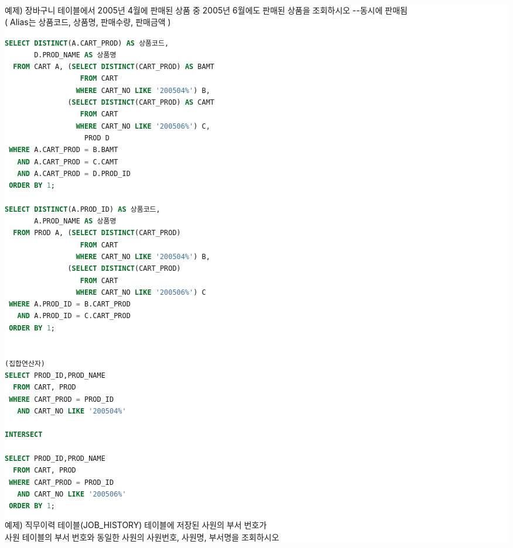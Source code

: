   

   

예제) 장바구니 테이블에서 2005년 4월에 판매된 상품 중 2005년 6월에도 판매된 상품을 조회하시오 --동시에 판매됨  
         ( Alias는 상품코드, 상품명, 판매수량, 판매금액 )

```sql
SELECT DISTINCT(A.CART_PROD) AS 상품코드,
       D.PROD_NAME AS 상품명
  FROM CART A, (SELECT DISTINCT(CART_PROD) AS BAMT
                  FROM CART
                 WHERE CART_NO LIKE '200504%') B, 
               (SELECT DISTINCT(CART_PROD) AS CAMT
                  FROM CART 
                 WHERE CART_NO LIKE '200506%') C,
                   PROD D   
 WHERE A.CART_PROD = B.BAMT
   AND A.CART_PROD = C.CAMT
   AND A.CART_PROD = D.PROD_ID
 ORDER BY 1;

SELECT DISTINCT(A.PROD_ID) AS 상품코드,
       A.PROD_NAME AS 상품명
  FROM PROD A, (SELECT DISTINCT(CART_PROD)
                  FROM CART
                 WHERE CART_NO LIKE '200504%') B, 
               (SELECT DISTINCT(CART_PROD)
                  FROM CART 
                 WHERE CART_NO LIKE '200506%') C                   
 WHERE A.PROD_ID = B.CART_PROD
   AND A.PROD_ID = C.CART_PROD
 ORDER BY 1; 
  
  
(집합연산자)
SELECT PROD_ID,PROD_NAME
  FROM CART, PROD
 WHERE CART_PROD = PROD_ID
   AND CART_NO LIKE '200504%'
  
INTERSECT

SELECT PROD_ID,PROD_NAME
  FROM CART, PROD
 WHERE CART_PROD = PROD_ID
   AND CART_NO LIKE '200506%'
 ORDER BY 1;
```

   

   

예제) 직무이력 테이블(JOB\_HISTORY) 테이블에 저장된 사원의 부서 번호가  
       사원 테이블의 부서 번호와 동일한 사원의 사원번호, 사원명, 부서명을 조회하시오
